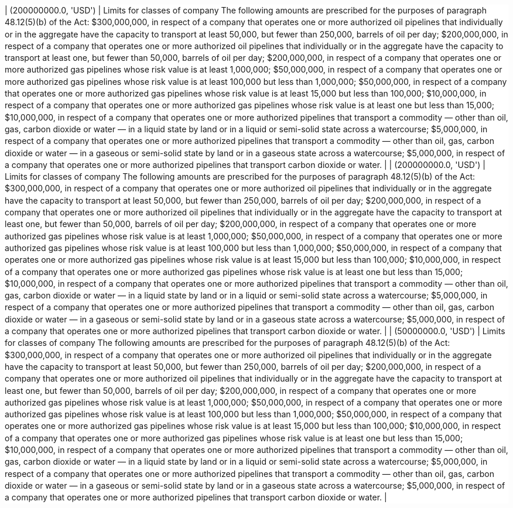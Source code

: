 | (200000000.0, 'USD') | Limits for classes of company The following amounts are prescribed for the purposes of paragraph 48.12(5)(b) of the Act: $300,000,000, in respect of a company that operates one or more authorized oil pipelines that individually or in the aggregate have the capacity to transport at least 50,000, but fewer than 250,000, barrels of oil per day; $200,000,000, in respect of a company that operates one or more authorized oil pipelines that individually or in the aggregate have the capacity to transport at least one, but fewer than 50,000, barrels of oil per day; $200,000,000, in respect of a company that operates one or more authorized gas pipelines whose risk value is at least 1,000,000; $50,000,000, in respect of a company that operates one or more authorized gas pipelines whose risk value is at least 100,000 but less than 1,000,000; $50,000,000, in respect of a company that operates one or more authorized gas pipelines whose risk value is at least 15,000 but less than 100,000; $10,000,000, in respect of a company that operates one or more authorized gas pipelines whose risk value is at least one but less than 15,000; $10,000,000, in respect of a company that operates one or more authorized pipelines that transport a commodity — other than oil, gas, carbon dioxide or water — in a liquid state by land or in a liquid or semi-solid state across a watercourse; $5,000,000, in respect of a company that operates one or more authorized pipelines that transport a commodity — other than oil, gas, carbon dioxide or water — in a gaseous or semi-solid state by land or in a gaseous state across a watercourse; $5,000,000, in respect of a company that operates one or more authorized pipelines that transport carbon dioxide or water. |
| (200000000.0, 'USD') | Limits for classes of company The following amounts are prescribed for the purposes of paragraph 48.12(5)(b) of the Act: $300,000,000, in respect of a company that operates one or more authorized oil pipelines that individually or in the aggregate have the capacity to transport at least 50,000, but fewer than 250,000, barrels of oil per day; $200,000,000, in respect of a company that operates one or more authorized oil pipelines that individually or in the aggregate have the capacity to transport at least one, but fewer than 50,000, barrels of oil per day; $200,000,000, in respect of a company that operates one or more authorized gas pipelines whose risk value is at least 1,000,000; $50,000,000, in respect of a company that operates one or more authorized gas pipelines whose risk value is at least 100,000 but less than 1,000,000; $50,000,000, in respect of a company that operates one or more authorized gas pipelines whose risk value is at least 15,000 but less than 100,000; $10,000,000, in respect of a company that operates one or more authorized gas pipelines whose risk value is at least one but less than 15,000; $10,000,000, in respect of a company that operates one or more authorized pipelines that transport a commodity — other than oil, gas, carbon dioxide or water — in a liquid state by land or in a liquid or semi-solid state across a watercourse; $5,000,000, in respect of a company that operates one or more authorized pipelines that transport a commodity — other than oil, gas, carbon dioxide or water — in a gaseous or semi-solid state by land or in a gaseous state across a watercourse; $5,000,000, in respect of a company that operates one or more authorized pipelines that transport carbon dioxide or water. |
| (50000000.0, 'USD')  | Limits for classes of company The following amounts are prescribed for the purposes of paragraph 48.12(5)(b) of the Act: $300,000,000, in respect of a company that operates one or more authorized oil pipelines that individually or in the aggregate have the capacity to transport at least 50,000, but fewer than 250,000, barrels of oil per day; $200,000,000, in respect of a company that operates one or more authorized oil pipelines that individually or in the aggregate have the capacity to transport at least one, but fewer than 50,000, barrels of oil per day; $200,000,000, in respect of a company that operates one or more authorized gas pipelines whose risk value is at least 1,000,000; $50,000,000, in respect of a company that operates one or more authorized gas pipelines whose risk value is at least 100,000 but less than 1,000,000; $50,000,000, in respect of a company that operates one or more authorized gas pipelines whose risk value is at least 15,000 but less than 100,000; $10,000,000, in respect of a company that operates one or more authorized gas pipelines whose risk value is at least one but less than 15,000; $10,000,000, in respect of a company that operates one or more authorized pipelines that transport a commodity — other than oil, gas, carbon dioxide or water — in a liquid state by land or in a liquid or semi-solid state across a watercourse; $5,000,000, in respect of a company that operates one or more authorized pipelines that transport a commodity — other than oil, gas, carbon dioxide or water — in a gaseous or semi-solid state by land or in a gaseous state across a watercourse; $5,000,000, in respect of a company that operates one or more authorized pipelines that transport carbon dioxide or water. |